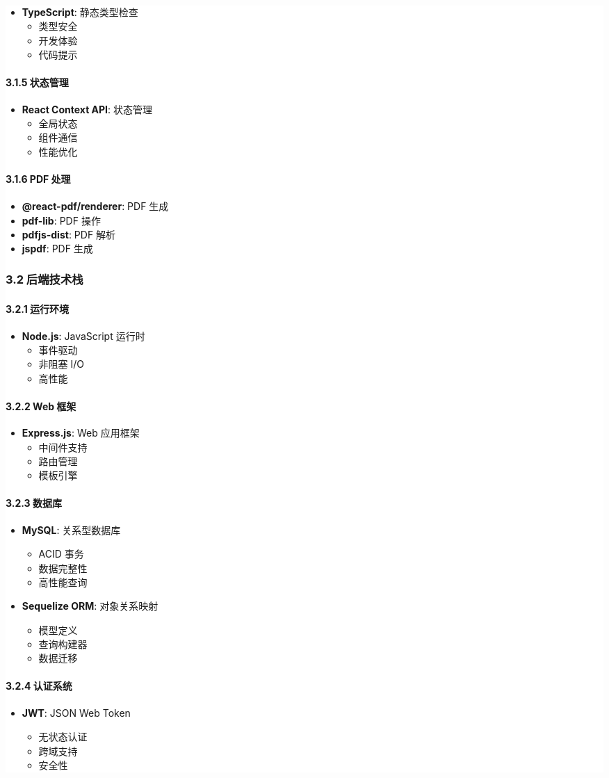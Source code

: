 - **TypeScript**: 静态类型检查
  - 类型安全
  - 开发体验
  - 代码提示

#### 3.1.5 状态管理

- **React Context API**: 状态管理
  - 全局状态
  - 组件通信
  - 性能优化

#### 3.1.6 PDF 处理

- **@react-pdf/renderer**: PDF 生成
- **pdf-lib**: PDF 操作
- **pdfjs-dist**: PDF 解析
- **jspdf**: PDF 生成

### 3.2 后端技术栈

#### 3.2.1 运行环境

- **Node.js**: JavaScript 运行时
  - 事件驱动
  - 非阻塞 I/O
  - 高性能

#### 3.2.2 Web 框架

- **Express.js**: Web 应用框架
  - 中间件支持
  - 路由管理
  - 模板引擎

#### 3.2.3 数据库

- **MySQL**: 关系型数据库

  - ACID 事务
  - 数据完整性
  - 高性能查询

- **Sequelize ORM**: 对象关系映射
  - 模型定义
  - 查询构建器
  - 数据迁移

#### 3.2.4 认证系统

- **JWT**: JSON Web Token

  - 无状态认证
  - 跨域支持
  - 安全性
